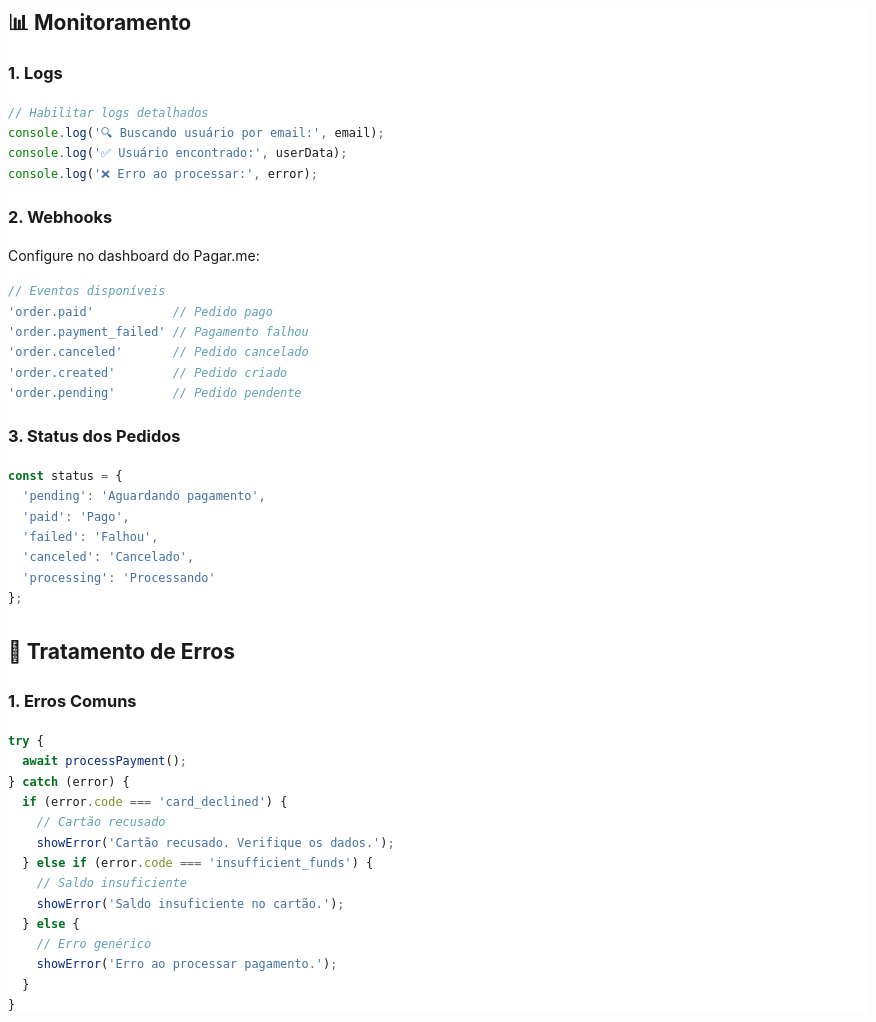 ## 📊 Monitoramento

### 1. Logs

```javascript
// Habilitar logs detalhados
console.log('🔍 Buscando usuário por email:', email);
console.log('✅ Usuário encontrado:', userData);
console.log('❌ Erro ao processar:', error);
```

### 2. Webhooks

Configure no dashboard do Pagar.me:

```javascript
// Eventos disponíveis
'order.paid'           // Pedido pago
'order.payment_failed' // Pagamento falhou
'order.canceled'       // Pedido cancelado
'order.created'        // Pedido criado
'order.pending'        // Pedido pendente
```

### 3. Status dos Pedidos

```javascript
const status = {
  'pending': 'Aguardando pagamento',
  'paid': 'Pago',
  'failed': 'Falhou',
  'canceled': 'Cancelado',
  'processing': 'Processando'
};
```

## 🚨 Tratamento de Erros

### 1. Erros Comuns

```javascript
try {
  await processPayment();
} catch (error) {
  if (error.code === 'card_declined') {
    // Cartão recusado
    showError('Cartão recusado. Verifique os dados.');
  } else if (error.code === 'insufficient_funds') {
    // Saldo insuficiente
    showError('Saldo insuficiente no cartão.');
  } else {
    // Erro genérico
    showError('Erro ao processar pagamento.');
  }
}
```
